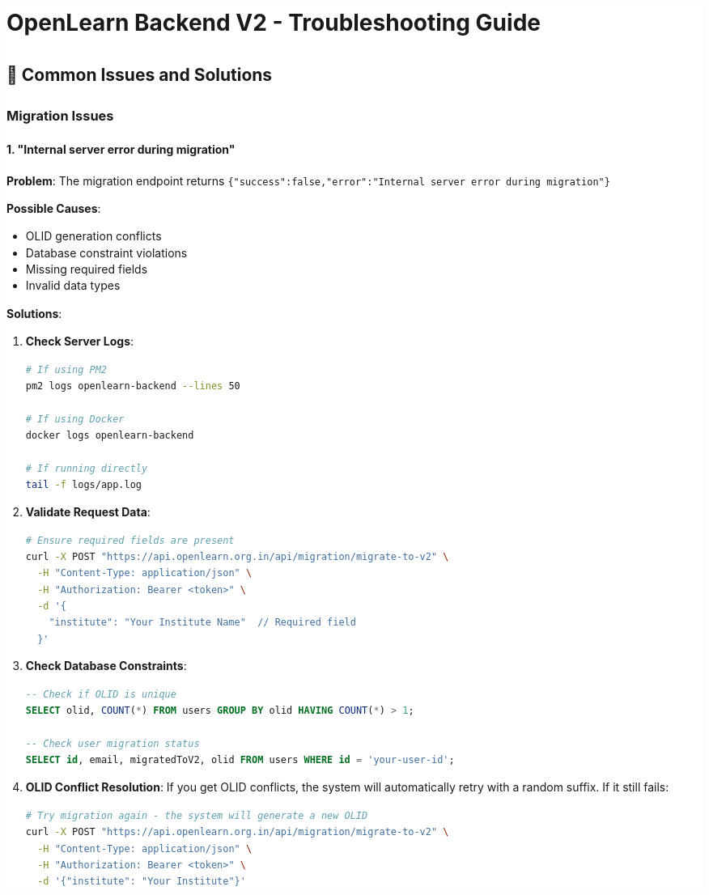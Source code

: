 # OpenLearn Backend V2 - Troubleshooting Guide

## 🚨 Common Issues and Solutions

### Migration Issues

#### 1. "Internal server error during migration"

**Problem**: The migration endpoint returns `{"success":false,"error":"Internal server error during migration"}`

**Possible Causes**:
- OLID generation conflicts
- Database constraint violations  
- Missing required fields
- Invalid data types

**Solutions**:

1. **Check Server Logs**:
   ```bash
   # If using PM2
   pm2 logs openlearn-backend --lines 50
   
   # If using Docker
   docker logs openlearn-backend
   
   # If running directly
   tail -f logs/app.log
   ```

2. **Validate Request Data**:
   ```bash
   # Ensure required fields are present
   curl -X POST "https://api.openlearn.org.in/api/migration/migrate-to-v2" \
     -H "Content-Type: application/json" \
     -H "Authorization: Bearer <token>" \
     -d '{
       "institute": "Your Institute Name"  // Required field
     }'
   ```

3. **Check Database Constraints**:
   ```sql
   -- Check if OLID is unique
   SELECT olid, COUNT(*) FROM users GROUP BY olid HAVING COUNT(*) > 1;
   
   -- Check user migration status
   SELECT id, email, migratedToV2, olid FROM users WHERE id = 'your-user-id';
   ```

4. **OLID Conflict Resolution**:
   If you get OLID conflicts, the system will automatically retry with a random suffix. If it still fails:
   ```bash
   # Try migration again - the system will generate a new OLID
   curl -X POST "https://api.openlearn.org.in/api/migration/migrate-to-v2" \
     -H "Content-Type: application/json" \
     -H "Authorization: Bearer <token>" \
     -d '{"institute": "Your Institute"}'
   ```
